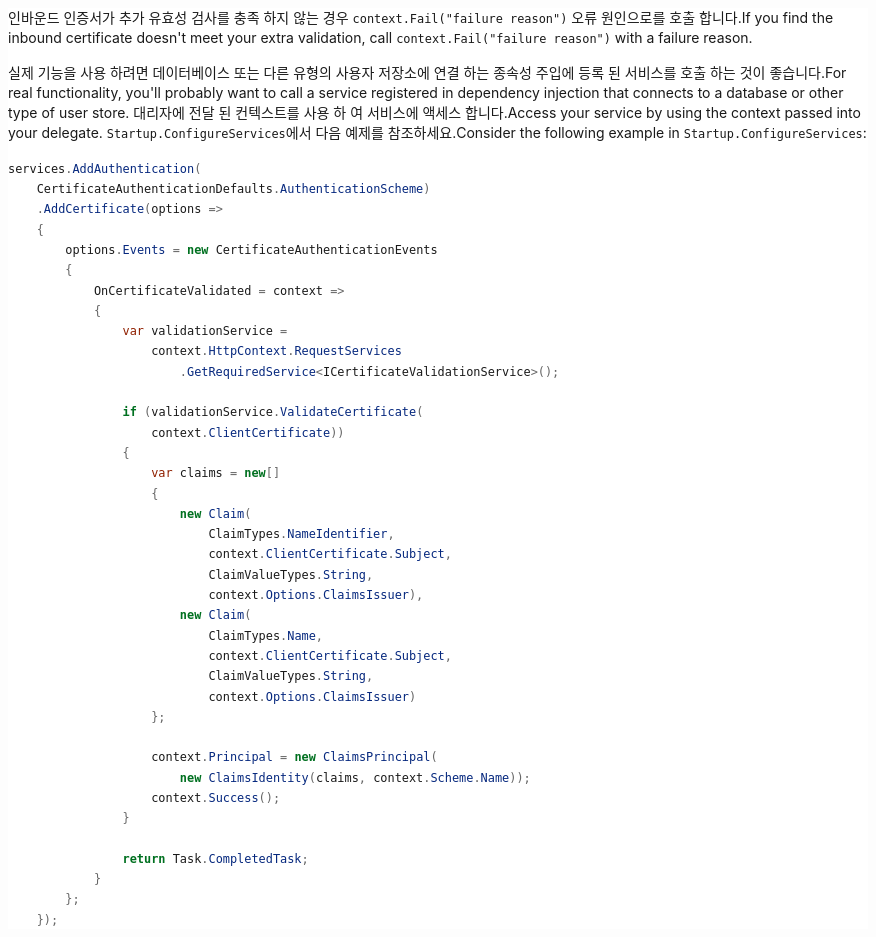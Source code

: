 <span data-ttu-id="cfb14-164">인바운드 인증서가 추가 유효성 검사를 충족 하지 않는 경우 `context.Fail("failure reason")` 오류 원인으로를 호출 합니다.</span><span class="sxs-lookup"><span data-stu-id="cfb14-164">If you find the inbound certificate doesn't meet your extra validation, call `context.Fail("failure reason")` with a failure reason.</span></span>

<span data-ttu-id="cfb14-165">실제 기능을 사용 하려면 데이터베이스 또는 다른 유형의 사용자 저장소에 연결 하는 종속성 주입에 등록 된 서비스를 호출 하는 것이 좋습니다.</span><span class="sxs-lookup"><span data-stu-id="cfb14-165">For real functionality, you'll probably want to call a service registered in dependency injection that connects to a database or other type of user store.</span></span> <span data-ttu-id="cfb14-166">대리자에 전달 된 컨텍스트를 사용 하 여 서비스에 액세스 합니다.</span><span class="sxs-lookup"><span data-stu-id="cfb14-166">Access your service by using the context passed into your delegate.</span></span> <span data-ttu-id="cfb14-167">`Startup.ConfigureServices`에서 다음 예제를 참조하세요.</span><span class="sxs-lookup"><span data-stu-id="cfb14-167">Consider the following example in `Startup.ConfigureServices`:</span></span>

```csharp
services.AddAuthentication(
    CertificateAuthenticationDefaults.AuthenticationScheme)
    .AddCertificate(options =>
    {
        options.Events = new CertificateAuthenticationEvents
        {
            OnCertificateValidated = context =>
            {
                var validationService =
                    context.HttpContext.RequestServices
                        .GetRequiredService<ICertificateValidationService>();
                
                if (validationService.ValidateCertificate(
                    context.ClientCertificate))
                {
                    var claims = new[]
                    {
                        new Claim(
                            ClaimTypes.NameIdentifier, 
                            context.ClientCertificate.Subject, 
                            ClaimValueTypes.String, 
                            context.Options.ClaimsIssuer),
                        new Claim(
                            ClaimTypes.Name, 
                            context.ClientCertificate.Subject, 
                            ClaimValueTypes.String, 
                            context.Options.ClaimsIssuer)
                    };

                    context.Principal = new ClaimsPrincipal(
                        new ClaimsIdentity(claims, context.Scheme.Name));
                    context.Success();
                }                     

                return Task.CompletedTask;
            }
        };
    });
```

